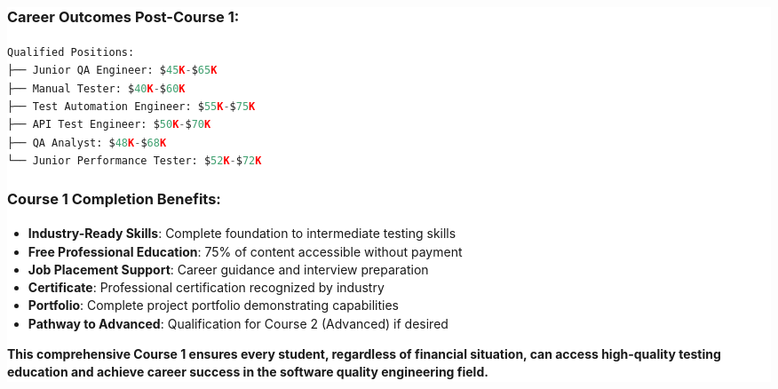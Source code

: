 ### **Career Outcomes Post-Course 1:**
```python
Qualified Positions:
├── Junior QA Engineer: $45K-$65K
├── Manual Tester: $40K-$60K
├── Test Automation Engineer: $55K-$75K
├── API Test Engineer: $50K-$70K
├── QA Analyst: $48K-$68K
└── Junior Performance Tester: $52K-$72K
```

### **Course 1 Completion Benefits:**
- **Industry-Ready Skills**: Complete foundation to intermediate testing skills
- **Free Professional Education**: 75% of content accessible without payment
- **Job Placement Support**: Career guidance and interview preparation
- **Certificate**: Professional certification recognized by industry
- **Portfolio**: Complete project portfolio demonstrating capabilities
- **Pathway to Advanced**: Qualification for Course 2 (Advanced) if desired

**This comprehensive Course 1 ensures every student, regardless of financial situation, can access high-quality testing education and achieve career success in the software quality engineering field.**
